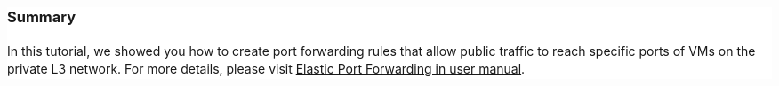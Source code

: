 ### Summary

In this tutorial, we showed you how to create port forwarding rules that allow public traffic to reach
specific ports of VMs on the private L3 network. For more details, please visit
[Elastic Port Forwarding in user manual](http://zdoc.readthedocs.org/en/latest/userManual/portForwarding.html).
